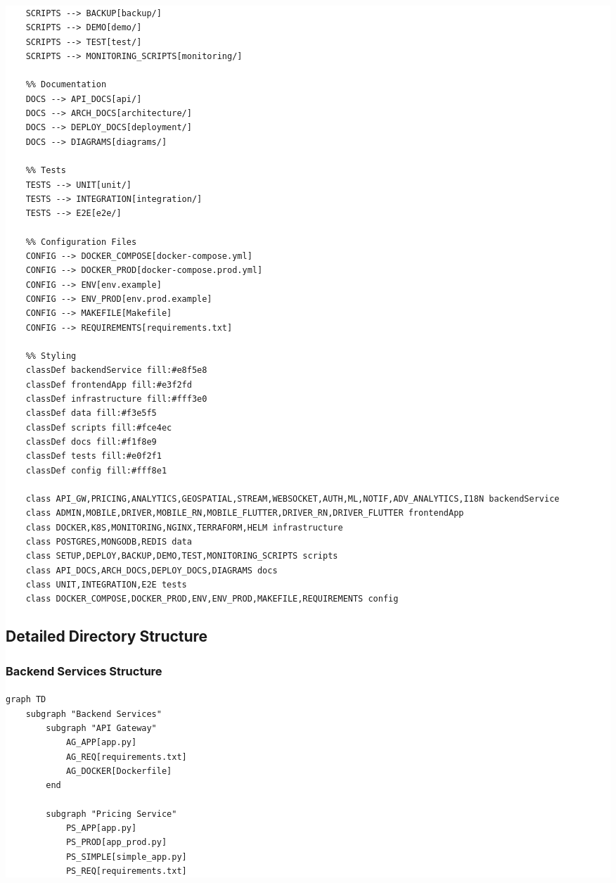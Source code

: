 ```mermaid
    SCRIPTS --> BACKUP[backup/]
    SCRIPTS --> DEMO[demo/]
    SCRIPTS --> TEST[test/]
    SCRIPTS --> MONITORING_SCRIPTS[monitoring/]
    
    %% Documentation
    DOCS --> API_DOCS[api/]
    DOCS --> ARCH_DOCS[architecture/]
    DOCS --> DEPLOY_DOCS[deployment/]
    DOCS --> DIAGRAMS[diagrams/]
    
    %% Tests
    TESTS --> UNIT[unit/]
    TESTS --> INTEGRATION[integration/]
    TESTS --> E2E[e2e/]
    
    %% Configuration Files
    CONFIG --> DOCKER_COMPOSE[docker-compose.yml]
    CONFIG --> DOCKER_PROD[docker-compose.prod.yml]
    CONFIG --> ENV[env.example]
    CONFIG --> ENV_PROD[env.prod.example]
    CONFIG --> MAKEFILE[Makefile]
    CONFIG --> REQUIREMENTS[requirements.txt]
    
    %% Styling
    classDef backendService fill:#e8f5e8
    classDef frontendApp fill:#e3f2fd
    classDef infrastructure fill:#fff3e0
    classDef data fill:#f3e5f5
    classDef scripts fill:#fce4ec
    classDef docs fill:#f1f8e9
    classDef tests fill:#e0f2f1
    classDef config fill:#fff8e1
    
    class API_GW,PRICING,ANALYTICS,GEOSPATIAL,STREAM,WEBSOCKET,AUTH,ML,NOTIF,ADV_ANALYTICS,I18N backendService
    class ADMIN,MOBILE,DRIVER,MOBILE_RN,MOBILE_FLUTTER,DRIVER_RN,DRIVER_FLUTTER frontendApp
    class DOCKER,K8S,MONITORING,NGINX,TERRAFORM,HELM infrastructure
    class POSTGRES,MONGODB,REDIS data
    class SETUP,DEPLOY,BACKUP,DEMO,TEST,MONITORING_SCRIPTS scripts
    class API_DOCS,ARCH_DOCS,DEPLOY_DOCS,DIAGRAMS docs
    class UNIT,INTEGRATION,E2E tests
    class DOCKER_COMPOSE,DOCKER_PROD,ENV,ENV_PROD,MAKEFILE,REQUIREMENTS config
```

## Detailed Directory Structure

### Backend Services Structure

```mermaid
graph TD
    subgraph "Backend Services"
        subgraph "API Gateway"
            AG_APP[app.py]
            AG_REQ[requirements.txt]
            AG_DOCKER[Dockerfile]
        end
        
        subgraph "Pricing Service"
            PS_APP[app.py]
            PS_PROD[app_prod.py]
            PS_SIMPLE[simple_app.py]
            PS_REQ[requirements.txt]
```